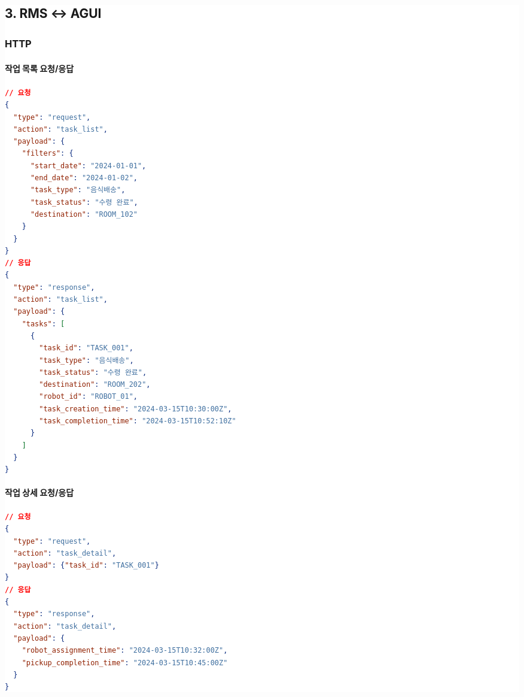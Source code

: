 ## 3. RMS ↔ AGUI

### HTTP

#### 작업 목록 요청/응답
```json
// 요청
{
  "type": "request",
  "action": "task_list",
  "payload": {
    "filters": {
      "start_date": "2024-01-01",
      "end_date": "2024-01-02",
      "task_type": "음식배송",
      "task_status": "수령 완료",
      "destination": "ROOM_102"
    }
  }
}
// 응답
{
  "type": "response",
  "action": "task_list",
  "payload": {
    "tasks": [
      {
        "task_id": "TASK_001",
        "task_type": "음식배송",
        "task_status": "수령 완료",
        "destination": "ROOM_202",
        "robot_id": "ROBOT_01",
        "task_creation_time": "2024-03-15T10:30:00Z",
        "task_completion_time": "2024-03-15T10:52:10Z"
      }
    ]
  }
}
```

#### 작업 상세 요청/응답
```json
// 요청
{
  "type": "request",
  "action": "task_detail",
  "payload": {"task_id": "TASK_001"}
}
// 응답
{
  "type": "response",
  "action": "task_detail",
  "payload": {
    "robot_assignment_time": "2024-03-15T10:32:00Z",
    "pickup_completion_time": "2024-03-15T10:45:00Z"
  }
}
```
